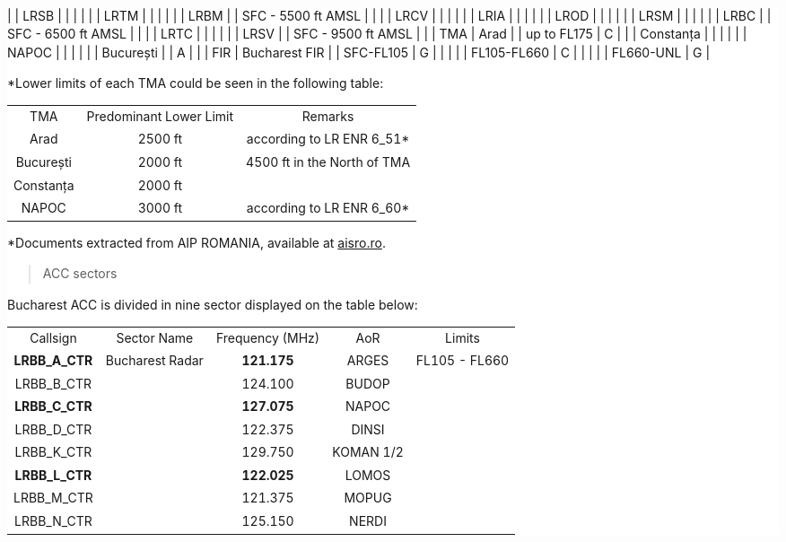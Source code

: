 |            |      LRSB       |     |                    |                         |
|            |      LRTM       |     |                    |                         |
|            |      LRBM       |     | SFC - 5500 ft AMSL |                         |
|            |      LRCV       |     |                    |                         |
|            |      LRIA       |     |                    |                         |
|            |      LROD       |     |                    |                         |
|            |      LRSM       |     |                    |                         |
|            |      LRBC       |     | SFC - 6500 ft AMSL |                         |
|            |      LRTC       |     |                    |                         |
|            |      LRSV       |     | SFC - 9500 ft AMSL |                         |
|    TMA     |      Arad       |     |    up to FL175     | C                       |
|            |    Constanța    |     |                    |                         |
|            |      NAPOC      |     |                    |                         |
|            |    București    |     |         A          |                         |
|    FIR     |  Bucharest FIR  |     |     SFC-FL105      | G                       |
|            |                 |     |    FL105-FL660     | C                       |
|            |                 |     |     FL660-UNL      | G                       |

\*Lower limits of each TMA could be seen in the following table:

|           |                         |                             |
| :-------: | :---------------------: | :-------------------------: |
|    TMA    | Predominant Lower Limit |           Remarks           |
|   Arad    |         2500 ft         | according to LR ENR 6_51\*  |
| București |         2000 ft         | 4500 ft in the North of TMA |
| Constanța |         2000 ft         |                             |
|   NAPOC   |         3000 ft         | according to LR ENR 6_60\*  |

\*Documents extracted from AIP ROMANIA, available at [aisro.ro](https://www.aisro.ro/aip/aip.php).

> ACC sectors

Bucharest ACC is divided in nine sector displayed on the table below:

|                |                       |                 |           |               |
| :------------: | :-------------------: | :-------------: | :-------: | :-----------: |
|    Callsign    |      Sector Name      | Frequency (MHz) |    AoR    |    Limits     |
| **LRBB_A_CTR** |    Bucharest Radar    |   **121.175**   |   ARGES   | FL105 - FL660 |
|   LRBB_B_CTR   |                       |     124.100     |   BUDOP   |               |
| **LRBB_C_CTR** |                       |   **127.075**   |   NAPOC   |               |
|   LRBB_D_CTR   |                       |     122.375     |   DINSI   |               |
|   LRBB_K_CTR   |                       |     129.750     | KOMAN 1/2 |               |
| **LRBB_L_CTR** |                       |   **122.025**   |   LOMOS   |               |
|   LRBB_M_CTR   |                       |     121.375     |   MOPUG   |               |
|   LRBB_N_CTR   |                       |     125.150     |   NERDI   |               |